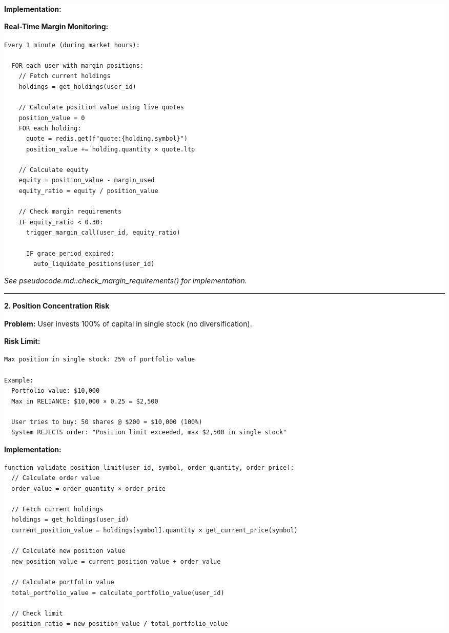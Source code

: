 **Implementation:**

**Real-Time Margin Monitoring:**

```
Every 1 minute (during market hours):
  
  FOR each user with margin positions:
    // Fetch current holdings
    holdings = get_holdings(user_id)
    
    // Calculate position value using live quotes
    position_value = 0
    FOR each holding:
      quote = redis.get(f"quote:{holding.symbol}")
      position_value += holding.quantity × quote.ltp
    
    // Calculate equity
    equity = position_value - margin_used
    equity_ratio = equity / position_value
    
    // Check margin requirements
    IF equity_ratio < 0.30:
      trigger_margin_call(user_id, equity_ratio)
      
      IF grace_period_expired:
        auto_liquidate_positions(user_id)
```

*See pseudocode.md::check_margin_requirements() for implementation.*

---

**2. Position Concentration Risk**

**Problem:** User invests 100% of capital in single stock (no diversification).

**Risk Limit:**

```
Max position in single stock: 25% of portfolio value

Example:
  Portfolio value: $10,000
  Max in RELIANCE: $10,000 × 0.25 = $2,500
  
  User tries to buy: 50 shares @ $200 = $10,000 (100%)
  System REJECTS order: "Position limit exceeded, max $2,500 in single stock"
```

**Implementation:**

```
function validate_position_limit(user_id, symbol, order_quantity, order_price):
  // Calculate order value
  order_value = order_quantity × order_price
  
  // Fetch current holdings
  holdings = get_holdings(user_id)
  current_position_value = holdings[symbol].quantity × get_current_price(symbol)
  
  // Calculate new position value
  new_position_value = current_position_value + order_value
  
  // Calculate portfolio value
  total_portfolio_value = calculate_portfolio_value(user_id)
  
  // Check limit
  position_ratio = new_position_value / total_portfolio_value
```
